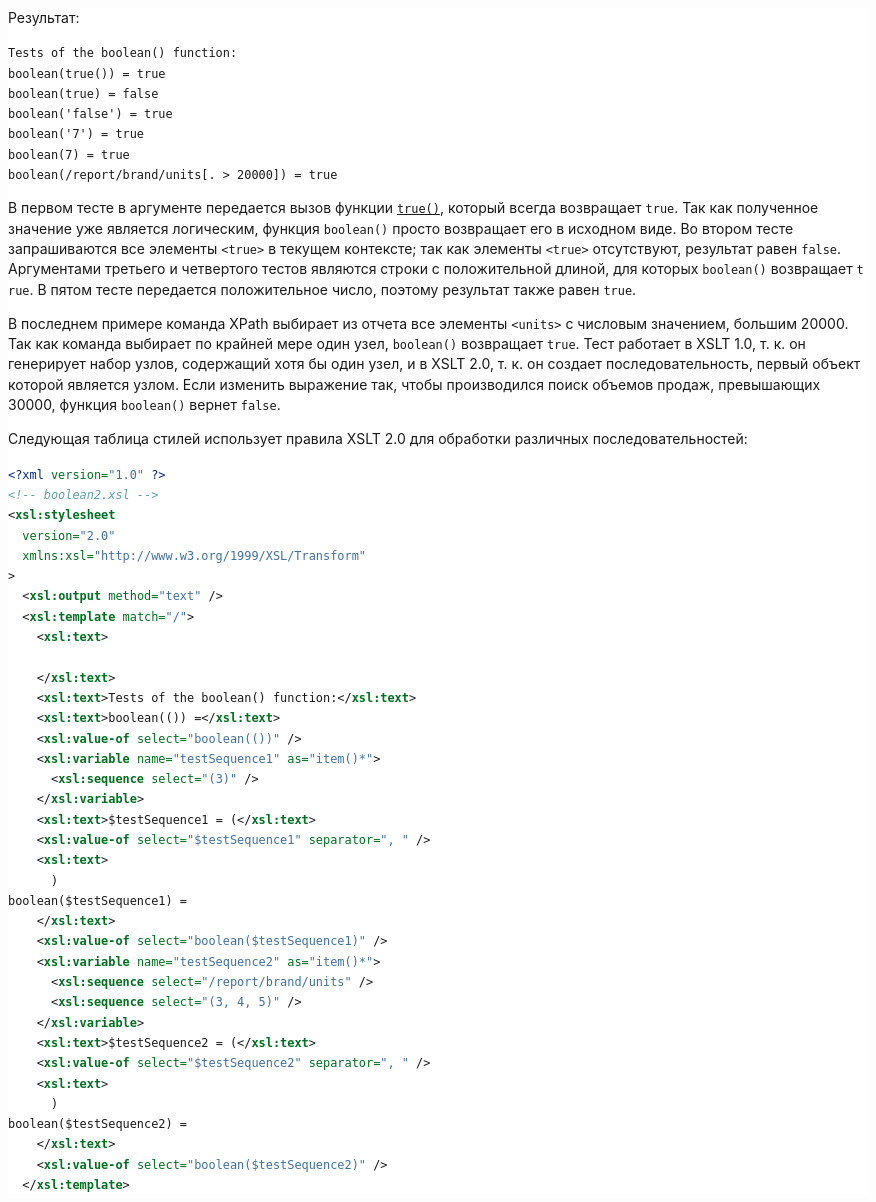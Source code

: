 ```xml
```

Результат:

```
Tests of the boolean() function:
boolean(true()) = true
boolean(true) = false
boolean('false') = true
boolean('7') = true
boolean(7) = true
boolean(/report/brand/units[. > 20000]) = true
```

В первом тесте в аргументе передается вызов функции [`true()`](true.md), который всегда возвращает `true`. Так как полученное значение уже является логическим, функция `boolean()` просто возвращает его в исходном виде. Во втором тесте запрашиваются все элементы `<true>` в текущем контексте; так как элементы `<true>` отсутствуют, результат равен `false`. Аргументами третьего и четвертого тестов являются строки с положительной длиной, для которых `boolean()` возвращает `true`. В пятом тесте передается положительное число, поэтому результат также равен `true`.

В последнем примере команда XPath выбирает из отчета все элементы `<units>` с числовым значением, большим 20000. Так как команда выбирает по крайней мере один узел, `boolean()` возвращает `true`. Тест работает в XSLT 1.0, т. к. он генерирует набор узлов, содержащий хотя бы один узел, и в XSLT 2.0, т. к. он создает последовательность, первый объект которой является узлом. Если изменить выражение так, чтобы производился поиск объемов продаж, превышающих 30000, функция `boolean()` вернет `false`.

Следующая таблица стилей использует правила XSLT 2.0 для обработки различных последовательностей:

```xml
<?xml version="1.0" ?>
<!-- boolean2.xsl -->
<xsl:stylesheet
  version="2.0"
  xmlns:xsl="http://www.w3.org/1999/XSL/Transform"
>
  <xsl:output method="text" />
  <xsl:template match="/">
    <xsl:text>

    </xsl:text>
    <xsl:text>Tests of the boolean() function:</xsl:text>
    <xsl:text>boolean(()) =</xsl:text>
    <xsl:value-of select="boolean(())" />
    <xsl:variable name="testSequence1" as="item()*">
      <xsl:sequence select="(3)" />
    </xsl:variable>
    <xsl:text>$testSequence1 = (</xsl:text>
    <xsl:value-of select="$testSequence1" separator=", " />
    <xsl:text>
      )
boolean($testSequence1) =
    </xsl:text>
    <xsl:value-of select="boolean($testSequence1)" />
    <xsl:variable name="testSequence2" as="item()*">
      <xsl:sequence select="/report/brand/units" />
      <xsl:sequence select="(3, 4, 5)" />
    </xsl:variable>
    <xsl:text>$testSequence2 = (</xsl:text>
    <xsl:value-of select="$testSequence2" separator=", " />
    <xsl:text>
      )
boolean($testSequence2) =
    </xsl:text>
    <xsl:value-of select="boolean($testSequence2)" />
  </xsl:template>
```